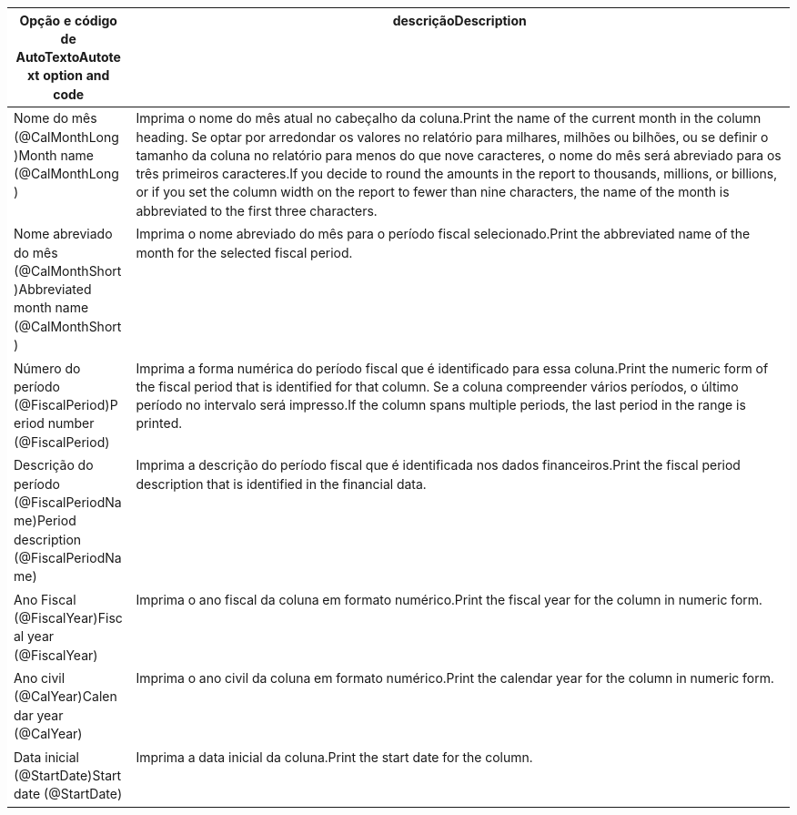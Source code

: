 | <span data-ttu-id="8c818-267">Opção e código de AutoTexto</span><span class="sxs-lookup"><span data-stu-id="8c818-267">Autotext option and code</span></span>                | <span data-ttu-id="8c818-268">descrição</span><span class="sxs-lookup"><span data-stu-id="8c818-268">Description</span></span>                                                                                                                                                                                                                                                                                      |
|-----------------------------------------|--------------------------------------------------------------------------------------------------------------------------------------------------------------------------------------------------------------------------------------------------------------------------------------------------|
| <span data-ttu-id="8c818-269">Nome do mês (@CalMonthLong)</span><span class="sxs-lookup"><span data-stu-id="8c818-269">Month name (@CalMonthLong)</span></span>              | <span data-ttu-id="8c818-270">Imprima o nome do mês atual no cabeçalho da coluna.</span><span class="sxs-lookup"><span data-stu-id="8c818-270">Print the name of the current month in the column heading.</span></span> <span data-ttu-id="8c818-271">Se optar por arredondar os valores no relatório para milhares, milhões ou bilhões, ou se definir o tamanho da coluna no relatório para menos do que nove caracteres, o nome do mês será abreviado para os três primeiros caracteres.</span><span class="sxs-lookup"><span data-stu-id="8c818-271">If you decide to round the amounts in the report to thousands, millions, or billions, or if you set the column width on the report to fewer than nine characters, the name of the month is abbreviated to the first three characters.</span></span> |
| <span data-ttu-id="8c818-272">Nome abreviado do mês (@CalMonthShort)</span><span class="sxs-lookup"><span data-stu-id="8c818-272">Abbreviated month name (@CalMonthShort)</span></span> | <span data-ttu-id="8c818-273">Imprima o nome abreviado do mês para o período fiscal selecionado.</span><span class="sxs-lookup"><span data-stu-id="8c818-273">Print the abbreviated name of the month for the selected fiscal period.</span></span>                                                                                                                                                                                                                          |
| <span data-ttu-id="8c818-274">Número do período (@FiscalPeriod)</span><span class="sxs-lookup"><span data-stu-id="8c818-274">Period number (@FiscalPeriod)</span></span>           | <span data-ttu-id="8c818-275">Imprima a forma numérica do período fiscal que é identificado para essa coluna.</span><span class="sxs-lookup"><span data-stu-id="8c818-275">Print the numeric form of the fiscal period that is identified for that column.</span></span> <span data-ttu-id="8c818-276">Se a coluna compreender vários períodos, o último período no intervalo será impresso.</span><span class="sxs-lookup"><span data-stu-id="8c818-276">If the column spans multiple periods, the last period in the range is printed.</span></span>                                                                                                                                   |
| <span data-ttu-id="8c818-277">Descrição do período (@FiscalPeriodName)</span><span class="sxs-lookup"><span data-stu-id="8c818-277">Period description (@FiscalPeriodName)</span></span>  | <span data-ttu-id="8c818-278">Imprima a descrição do período fiscal que é identificada nos dados financeiros.</span><span class="sxs-lookup"><span data-stu-id="8c818-278">Print the fiscal period description that is identified in the financial data.</span></span>                                                                                                                                                                                                                    |
| <span data-ttu-id="8c818-279">Ano Fiscal (@FiscalYear)</span><span class="sxs-lookup"><span data-stu-id="8c818-279">Fiscal year (@FiscalYear)</span></span>               | <span data-ttu-id="8c818-280">Imprima o ano fiscal da coluna em formato numérico.</span><span class="sxs-lookup"><span data-stu-id="8c818-280">Print the fiscal year for the column in numeric form.</span></span>                                                                                                                                                                                                                                            |
| <span data-ttu-id="8c818-281">Ano civil (@CalYear)</span><span class="sxs-lookup"><span data-stu-id="8c818-281">Calendar year (@CalYear)</span></span>                | <span data-ttu-id="8c818-282">Imprima o ano civil da coluna em formato numérico.</span><span class="sxs-lookup"><span data-stu-id="8c818-282">Print the calendar year for the column in numeric form.</span></span>                                                                                                                                                                                                                                          |
| <span data-ttu-id="8c818-283">Data inicial (@StartDate)</span><span class="sxs-lookup"><span data-stu-id="8c818-283">Start date (@StartDate)</span></span>                 | <span data-ttu-id="8c818-284">Imprima a data inicial da coluna.</span><span class="sxs-lookup"><span data-stu-id="8c818-284">Print the start date for the column.</span></span>                                                                                                                                                                                                                                                             |